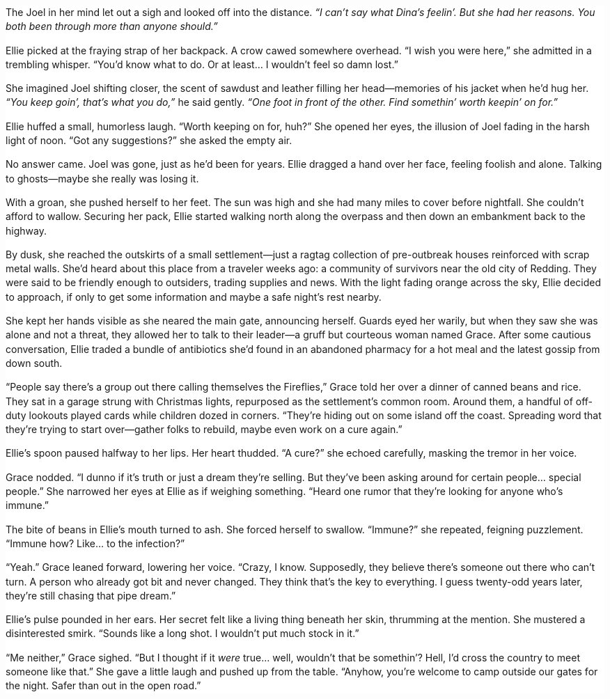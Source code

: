 The Joel in her mind let out a sigh and looked off into the distance. *“I can’t say what Dina’s feelin’. But she had her reasons. You both been through more than anyone should.”*

Ellie picked at the fraying strap of her backpack. A crow cawed somewhere overhead. “I wish you were here,” she admitted in a trembling whisper. “You’d know what to do. Or at least… I wouldn’t feel so damn lost.”

She imagined Joel shifting closer, the scent of sawdust and leather filling her head—memories of his jacket when he’d hug her. *“You keep goin’, that’s what you do,”* he said gently. *“One foot in front of the other. Find somethin’ worth keepin’ on for.”*

Ellie huffed a small, humorless laugh. “Worth keeping on for, huh?” She opened her eyes, the illusion of Joel fading in the harsh light of noon. “Got any suggestions?” she asked the empty air.

No answer came. Joel was gone, just as he’d been for years. Ellie dragged a hand over her face, feeling foolish and alone. Talking to ghosts—maybe she really was losing it.

With a groan, she pushed herself to her feet. The sun was high and she had many miles to cover before nightfall. She couldn’t afford to wallow. Securing her pack, Ellie started walking north along the overpass and then down an embankment back to the highway.

By dusk, she reached the outskirts of a small settlement—just a ragtag collection of pre-outbreak houses reinforced with scrap metal walls. She’d heard about this place from a traveler weeks ago: a community of survivors near the old city of Redding. They were said to be friendly enough to outsiders, trading supplies and news. With the light fading orange across the sky, Ellie decided to approach, if only to get some information and maybe a safe night’s rest nearby.

She kept her hands visible as she neared the main gate, announcing herself. Guards eyed her warily, but when they saw she was alone and not a threat, they allowed her to talk to their leader—a gruff but courteous woman named Grace. After some cautious conversation, Ellie traded a bundle of antibiotics she’d found in an abandoned pharmacy for a hot meal and the latest gossip from down south.

“People say there’s a group out there calling themselves the Fireflies,” Grace told her over a dinner of canned beans and rice. They sat in a garage strung with Christmas lights, repurposed as the settlement’s common room. Around them, a handful of off-duty lookouts played cards while children dozed in corners. “They’re hiding out on some island off the coast. Spreading word that they’re trying to start over—gather folks to rebuild, maybe even work on a cure again.”

Ellie’s spoon paused halfway to her lips. Her heart thudded. “A cure?” she echoed carefully, masking the tremor in her voice.

Grace nodded. “I dunno if it’s truth or just a dream they’re selling. But they’ve been asking around for certain people… special people.” She narrowed her eyes at Ellie as if weighing something. “Heard one rumor that they’re looking for anyone who’s immune.”

The bite of beans in Ellie’s mouth turned to ash. She forced herself to swallow. “Immune?” she repeated, feigning puzzlement. “Immune how? Like… to the infection?”

“Yeah.” Grace leaned forward, lowering her voice. “Crazy, I know. Supposedly, they believe there’s someone out there who can’t turn. A person who already got bit and never changed. They think that’s the key to everything. I guess twenty-odd years later, they’re still chasing that pipe dream.”

Ellie’s pulse pounded in her ears. Her secret felt like a living thing beneath her skin, thrumming at the mention. She mustered a disinterested smirk. “Sounds like a long shot. I wouldn’t put much stock in it.”

“Me neither,” Grace sighed. “But I thought if it *were* true… well, wouldn’t that be somethin’? Hell, I’d cross the country to meet someone like that.” She gave a little laugh and pushed up from the table. “Anyhow, you’re welcome to camp outside our gates for the night. Safer than out in the open road.”
